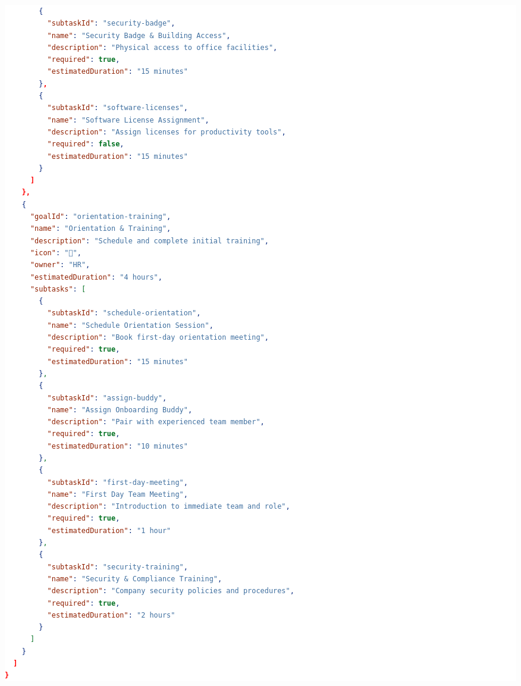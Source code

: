 ```json
        {
          "subtaskId": "security-badge",
          "name": "Security Badge & Building Access",
          "description": "Physical access to office facilities",
          "required": true,
          "estimatedDuration": "15 minutes"
        },
        {
          "subtaskId": "software-licenses",
          "name": "Software License Assignment",
          "description": "Assign licenses for productivity tools",
          "required": false,
          "estimatedDuration": "15 minutes"
        }
      ]
    },
    {
      "goalId": "orientation-training",
      "name": "Orientation & Training",
      "description": "Schedule and complete initial training",
      "icon": "📅",
      "owner": "HR",
      "estimatedDuration": "4 hours",
      "subtasks": [
        {
          "subtaskId": "schedule-orientation",
          "name": "Schedule Orientation Session",
          "description": "Book first-day orientation meeting",
          "required": true,
          "estimatedDuration": "15 minutes"
        },
        {
          "subtaskId": "assign-buddy",
          "name": "Assign Onboarding Buddy",
          "description": "Pair with experienced team member",
          "required": true,
          "estimatedDuration": "10 minutes"
        },
        {
          "subtaskId": "first-day-meeting",
          "name": "First Day Team Meeting",
          "description": "Introduction to immediate team and role",
          "required": true,
          "estimatedDuration": "1 hour"
        },
        {
          "subtaskId": "security-training",
          "name": "Security & Compliance Training",
          "description": "Company security policies and procedures",
          "required": true,
          "estimatedDuration": "2 hours"
        }
      ]
    }
  ]
}
```
